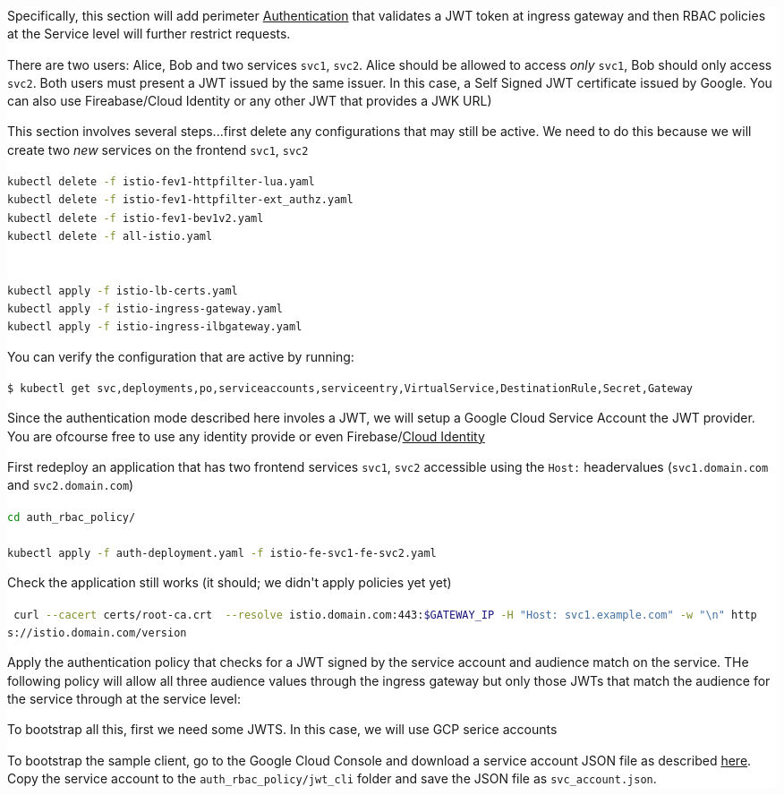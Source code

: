 Specifically, this section will add perimeter [Authentication](https://istio.io/docs/concepts/security/#authentication) that validates a JWT token at ingress gateway and then RBAC policies at the Service level will further restrict requests.

There are two users: Alice, Bob and two services `svc1`, `svc2`. Alice should be allowed to access _only_ `svc1`, Bob should only access `svc2`.  Both users must present a JWT issued by the same issuer.  In this case, a Self Signed JWT certificate issued by Google.  You can also use Fireabase/Cloud Identity or any other JWT that provides a JWK URL)

This section involves several steps...first delete any configurations that may still be active.  We need to do this because we will create two _new_ services on the frontend `svc1`, `svc2`

```bash
kubectl delete -f istio-fev1-httpfilter-lua.yaml
kubectl delete -f istio-fev1-httpfilter-ext_authz.yaml 
kubectl delete -f istio-fev1-bev1v2.yaml	
kubectl delete -f all-istio.yaml


kubectl apply -f istio-lb-certs.yaml
kubectl apply -f istio-ingress-gateway.yaml
kubectl apply -f istio-ingress-ilbgateway.yaml 
```

You can verify the configuration that are active by running:

```bash
$ kubectl get svc,deployments,po,serviceaccounts,serviceentry,VirtualService,DestinationRule,Secret,Gateway
```

Since the authentication mode described here involes a JWT, we will setup a Google Cloud Service Account the JWT provider.  You are ofcourse free to use any identity provide or even Firebase/[Cloud Identity](https://cloud.google.com/identity/docs/how-to/setup) 

First redeploy an application that has two frontend services `svc1`, `svc2` accessible using the `Host:` headervalues (`svc1.domain.com` and `svc2.domain.com`)

```bash
cd auth_rbac_policy/

kubectl apply -f auth-deployment.yaml -f istio-fe-svc1-fe-svc2.yaml
```

Check the application still works (it should; we didn't apply policies yet yet)

```bash
 curl --cacert certs/root-ca.crt  --resolve istio.domain.com:443:$GATEWAY_IP -H "Host: svc1.example.com" -w "\n" https://istio.domain.com/version
```


Apply the authentication policy that checks for a JWT signed by the service account and audience match on the service.  THe following policy will allow all three audience values through the ingress gateway but only those JWTs that match the audience for the service through at the service level:

To bootstrap all this, first we need some JWTS.  In this case, we will use GCP serice accounts

To bootstrap the sample client, go to the Google Cloud Console and download a service account JSON file as described [here](https://cloud.google.com/iam/docs/creating-managing-service-account-keys).  Copy the service account to the `auth_rbac_policy/jwt_cli` folder and save the JSON file as `svc_account.json`.
